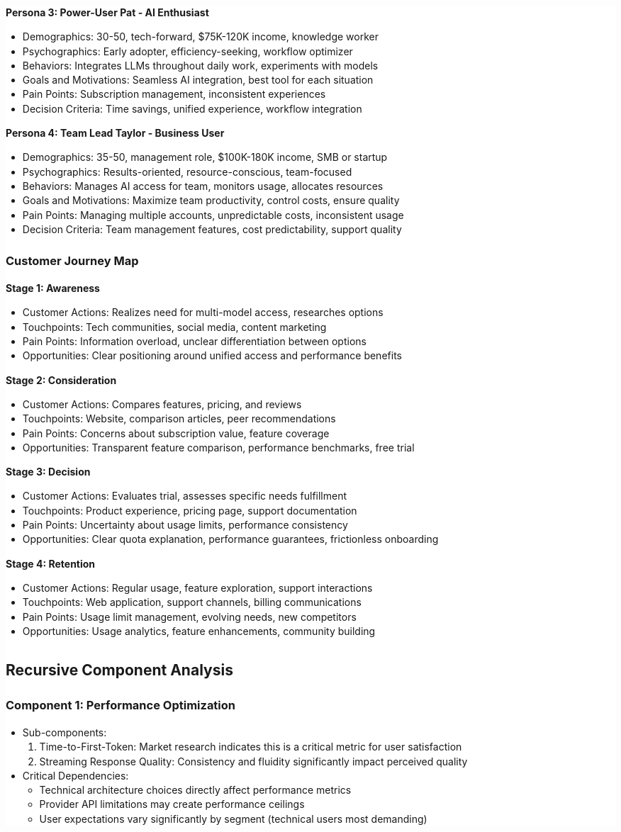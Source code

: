 **Persona 3: Power-User Pat - AI Enthusiast**
- Demographics: 30-50, tech-forward, $75K-120K income, knowledge worker
- Psychographics: Early adopter, efficiency-seeking, workflow optimizer
- Behaviors: Integrates LLMs throughout daily work, experiments with models
- Goals and Motivations: Seamless AI integration, best tool for each situation
- Pain Points: Subscription management, inconsistent experiences
- Decision Criteria: Time savings, unified experience, workflow integration

**Persona 4: Team Lead Taylor - Business User**
- Demographics: 35-50, management role, $100K-180K income, SMB or startup
- Psychographics: Results-oriented, resource-conscious, team-focused
- Behaviors: Manages AI access for team, monitors usage, allocates resources
- Goals and Motivations: Maximize team productivity, control costs, ensure quality
- Pain Points: Managing multiple accounts, unpredictable costs, inconsistent usage
- Decision Criteria: Team management features, cost predictability, support quality

### Customer Journey Map

**Stage 1: Awareness**
- Customer Actions: Realizes need for multi-model access, researches options
- Touchpoints: Tech communities, social media, content marketing
- Pain Points: Information overload, unclear differentiation between options
- Opportunities: Clear positioning around unified access and performance benefits

**Stage 2: Consideration**
- Customer Actions: Compares features, pricing, and reviews
- Touchpoints: Website, comparison articles, peer recommendations
- Pain Points: Concerns about subscription value, feature coverage
- Opportunities: Transparent feature comparison, performance benchmarks, free trial

**Stage 3: Decision**
- Customer Actions: Evaluates trial, assesses specific needs fulfillment
- Touchpoints: Product experience, pricing page, support documentation
- Pain Points: Uncertainty about usage limits, performance consistency
- Opportunities: Clear quota explanation, performance guarantees, frictionless onboarding

**Stage 4: Retention**
- Customer Actions: Regular usage, feature exploration, support interactions
- Touchpoints: Web application, support channels, billing communications
- Pain Points: Usage limit management, evolving needs, new competitors
- Opportunities: Usage analytics, feature enhancements, community building

## Recursive Component Analysis

### Component 1: Performance Optimization
- Sub-components:
  1. Time-to-First-Token: Market research indicates this is a critical metric for user satisfaction
  2. Streaming Response Quality: Consistency and fluidity significantly impact perceived quality
- Critical Dependencies:
  - Technical architecture choices directly affect performance metrics
  - Provider API limitations may create performance ceilings
  - User expectations vary significantly by segment (technical users most demanding)
